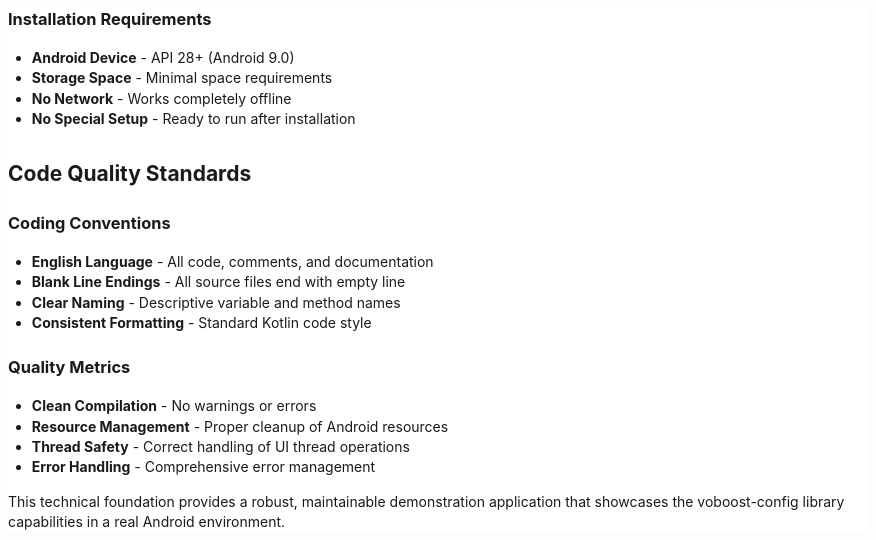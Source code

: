 ### Installation Requirements
- **Android Device** - API 28+ (Android 9.0)
- **Storage Space** - Minimal space requirements
- **No Network** - Works completely offline
- **No Special Setup** - Ready to run after installation

## Code Quality Standards

### Coding Conventions
- **English Language** - All code, comments, and documentation
- **Blank Line Endings** - All source files end with empty line
- **Clear Naming** - Descriptive variable and method names
- **Consistent Formatting** - Standard Kotlin code style

### Quality Metrics
- **Clean Compilation** - No warnings or errors
- **Resource Management** - Proper cleanup of Android resources
- **Thread Safety** - Correct handling of UI thread operations
- **Error Handling** - Comprehensive error management

This technical foundation provides a robust, maintainable demonstration application that showcases the voboost-config library capabilities in a real Android environment.